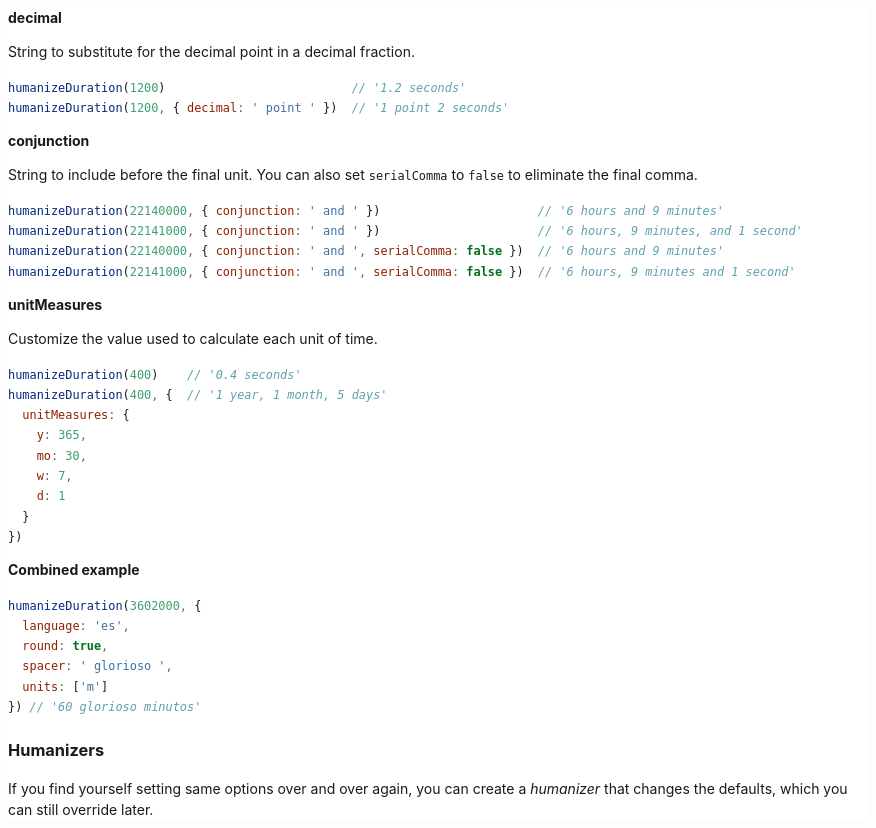 **decimal**

String to substitute for the decimal point in a decimal fraction.

```js
humanizeDuration(1200)                          // '1.2 seconds'
humanizeDuration(1200, { decimal: ' point ' })  // '1 point 2 seconds'
```

**conjunction**

String to include before the final unit. You can also set `serialComma` to `false` to eliminate the final comma.

```js
humanizeDuration(22140000, { conjunction: ' and ' })                      // '6 hours and 9 minutes'
humanizeDuration(22141000, { conjunction: ' and ' })                      // '6 hours, 9 minutes, and 1 second'
humanizeDuration(22140000, { conjunction: ' and ', serialComma: false })  // '6 hours and 9 minutes'
humanizeDuration(22141000, { conjunction: ' and ', serialComma: false })  // '6 hours, 9 minutes and 1 second'
```

**unitMeasures**

Customize the value used to calculate each unit of time.

```js
humanizeDuration(400)    // '0.4 seconds'
humanizeDuration(400, {  // '1 year, 1 month, 5 days'
  unitMeasures: {
    y: 365,
    mo: 30,
    w: 7,
    d: 1
  }
})
```

**Combined example**

```js
humanizeDuration(3602000, {
  language: 'es',
  round: true,
  spacer: ' glorioso ',
  units: ['m']
}) // '60 glorioso minutos'
```

### Humanizers

If you find yourself setting same options over and over again, you can create a *humanizer* that changes the defaults,
which you can still override later.
